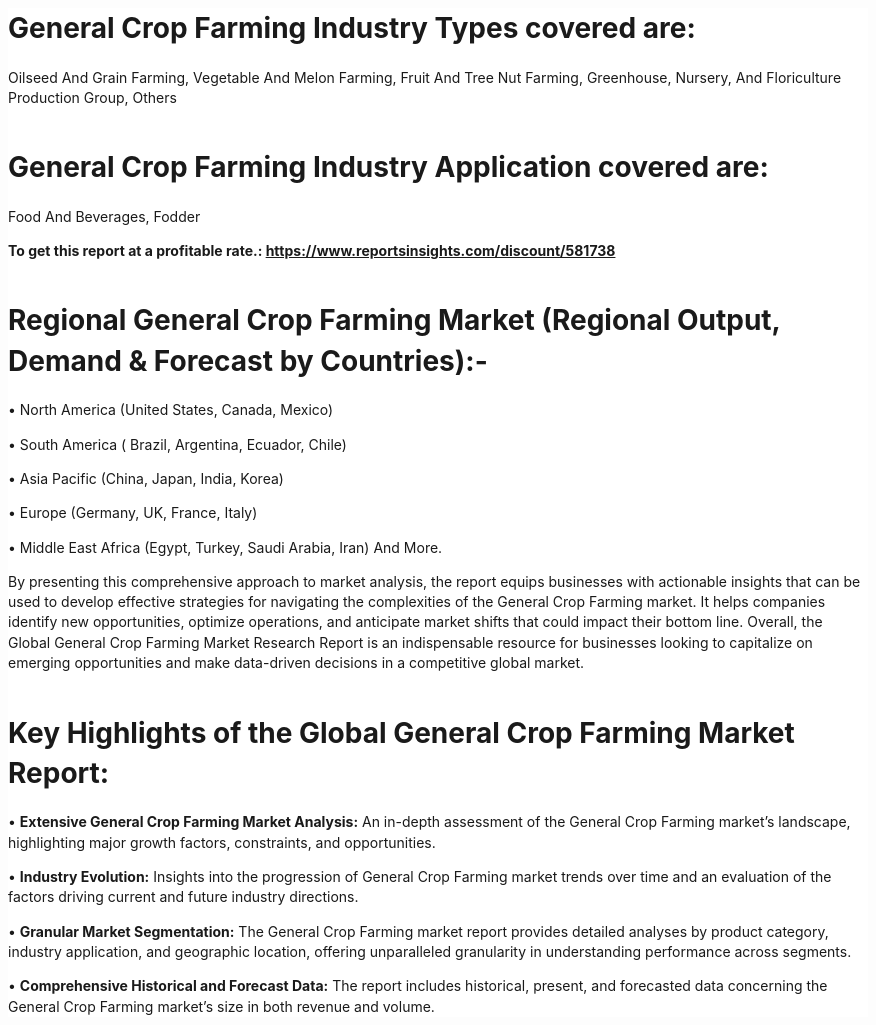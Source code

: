 # <strong>General Crop Farming Industry Types covered are:</strong>

Oilseed And Grain Farming, Vegetable And Melon Farming, Fruit And Tree Nut Farming, Greenhouse, Nursery, And Floriculture Production Group, Others

# <strong>General Crop Farming Industry Application covered are:</strong>

Food And Beverages, Fodder

<strong>To get this report at a profitable rate.: <a href=https://www.reportsinsights.com/discount/581738>https://www.reportsinsights.com/discount/581738</a></strong></font>

# <strong>Regional General Crop Farming Market (Regional Output, Demand &amp; Forecast by Countries):-</strong>

• North America (United States, Canada, Mexico)

• South America ( Brazil, Argentina, Ecuador, Chile)

• Asia Pacific (China, Japan, India, Korea)

• Europe (Germany, UK, France, Italy)

• Middle East Africa (Egypt, Turkey, Saudi Arabia, Iran) And More.

By presenting this comprehensive approach to market analysis, the report equips businesses with actionable insights that can be used to develop effective strategies for navigating the complexities of the General Crop Farming market. It helps companies identify new opportunities, optimize operations, and anticipate market shifts that could impact their bottom line. Overall, the Global General Crop Farming Market Research Report is an indispensable resource for businesses looking to capitalize on emerging opportunities and make data-driven decisions in a competitive global market.

# <strong>Key Highlights of the Global General Crop Farming Market Report:</strong>

• <strong>Extensive General Crop Farming Market Analysis:</strong> An in-depth assessment of the General Crop Farming market’s landscape, highlighting major growth factors, constraints, and opportunities.

• <strong>Industry Evolution:</strong> Insights into the progression of General Crop Farming market trends over time and an evaluation of the factors driving current and future industry directions.

• <strong>Granular Market Segmentation:</strong> The General Crop Farming market report provides detailed analyses by product category, industry application, and geographic location, offering unparalleled granularity in understanding performance across segments.

• <strong>Comprehensive Historical and Forecast Data:</strong> The report includes historical, present, and forecasted data concerning the General Crop Farming market’s size in both revenue and volume.
